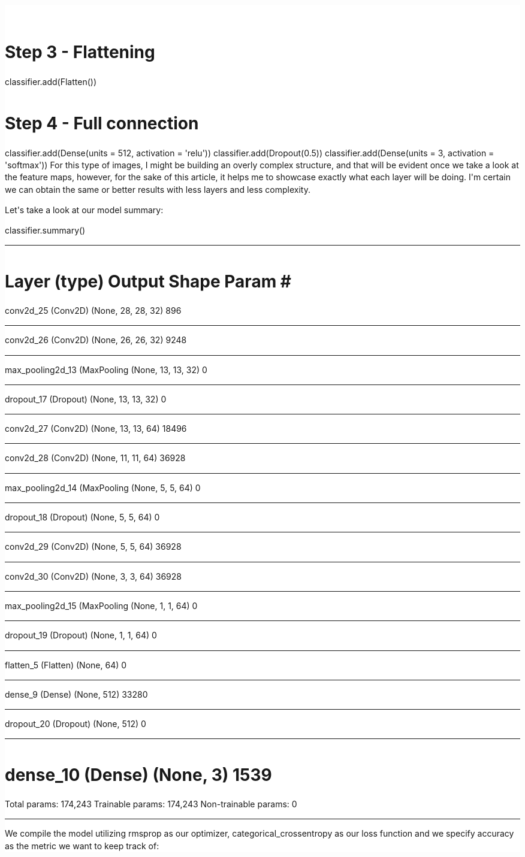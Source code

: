 ​
# Step 3 - Flattening
classifier.add(Flatten())
​
# Step 4 - Full connection
classifier.add(Dense(units = 512, activation = 'relu'))
classifier.add(Dropout(0.5)) 
classifier.add(Dense(units = 3, activation = 'softmax'))
For this type of images, I might be building an overly complex structure, and that will be evident once we take a look at the feature maps, however, for the sake of this article, it helps me to showcase exactly what each layer will be doing. I'm certain we can obtain the same or better results with less layers and less complexity.

Let's take a look at our model summary:


classifier.summary()
_________________________________________________________________
Layer (type)                 Output Shape              Param #   
=================================================================
conv2d_25 (Conv2D)           (None, 28, 28, 32)        896       
_________________________________________________________________
conv2d_26 (Conv2D)           (None, 26, 26, 32)        9248      
_________________________________________________________________
max_pooling2d_13 (MaxPooling (None, 13, 13, 32)        0         
_________________________________________________________________
dropout_17 (Dropout)         (None, 13, 13, 32)        0         
_________________________________________________________________
conv2d_27 (Conv2D)           (None, 13, 13, 64)        18496     
_________________________________________________________________
conv2d_28 (Conv2D)           (None, 11, 11, 64)        36928     
_________________________________________________________________
max_pooling2d_14 (MaxPooling (None, 5, 5, 64)          0         
_________________________________________________________________
dropout_18 (Dropout)         (None, 5, 5, 64)          0         
_________________________________________________________________
conv2d_29 (Conv2D)           (None, 5, 5, 64)          36928     
_________________________________________________________________
conv2d_30 (Conv2D)           (None, 3, 3, 64)          36928     
_________________________________________________________________
max_pooling2d_15 (MaxPooling (None, 1, 1, 64)          0         
_________________________________________________________________
dropout_19 (Dropout)         (None, 1, 1, 64)          0         
_________________________________________________________________
flatten_5 (Flatten)          (None, 64)                0         
_________________________________________________________________
dense_9 (Dense)              (None, 512)               33280     
_________________________________________________________________
dropout_20 (Dropout)         (None, 512)               0         
_________________________________________________________________
dense_10 (Dense)             (None, 3)                 1539      
=================================================================
Total params: 174,243
Trainable params: 174,243
Non-trainable params: 0
_________________________________________________________________
We compile the model utilizing rmsprop as our optimizer, categorical_crossentropy as our loss function and we specify accuracy as the metric we want to keep track of:

